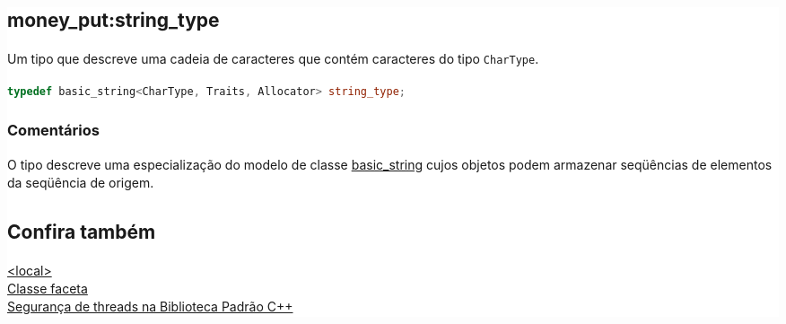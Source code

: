## <a name="money_putstring_type"></a><a name="string_type"></a>money_put:string_type

Um tipo que descreve uma cadeia de caracteres que contém caracteres do tipo `CharType`.

```cpp
typedef basic_string<CharType, Traits, Allocator> string_type;
```

### <a name="remarks"></a>Comentários

O tipo descreve uma especialização do modelo de classe [basic_string](../standard-library/basic-string-class.md) cujos objetos podem armazenar seqüências de elementos da seqüência de origem.

## <a name="see-also"></a>Confira também

[\<local>](../standard-library/locale.md)\
[Classe faceta](../standard-library/locale-class.md#facet_class)\
[Segurança de threads na Biblioteca Padrão C++](../standard-library/thread-safety-in-the-cpp-standard-library.md)
